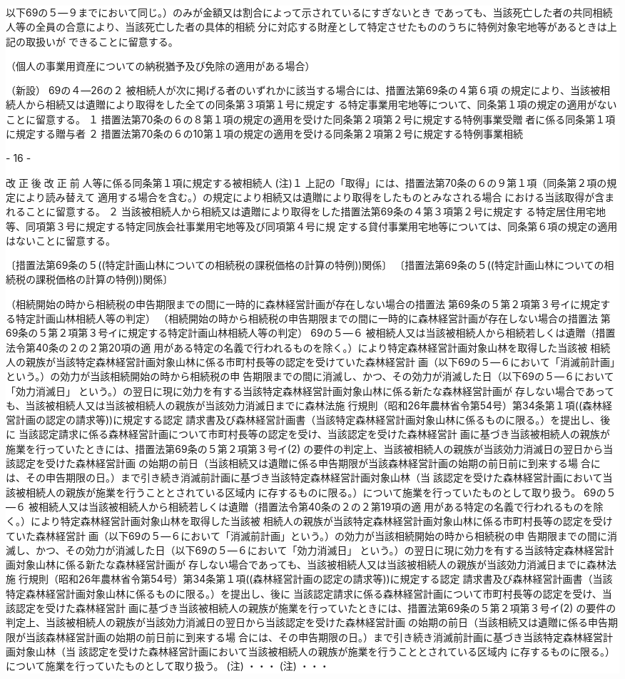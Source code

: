 以下69の５―９までにおいて同じ。）のみが金額又は割合によって示されているにすぎないとき
であっても、当該死亡した者の共同相続人等の全員の合意により、当該死亡した者の具体的相続
分に対応する財産として特定させたもののうちに特例対象宅地等があるときは上記の取扱いが
できることに留意する。

（個人の事業用資産についての納税猶予及び免除の適用がある場合）

（新設）
69の４―26の２ 被相続人が次に掲げる者のいずれかに該当する場合には、措置法第69条の４第６項
の規定により、当該被相続人から相続又は遺贈により取得をした全ての同条第３項第１号に規定す
る特定事業用宅地等について、同条第１項の規定の適用がないことに留意する。
１ 措置法第70条の６の８第１項の規定の適用を受けた同条第２項第２号に規定する特例事業受贈
者に係る同条第１項に規定する贈与者
２ 措置法第70条の６の10第１項の規定の適用を受ける同条第２項第２号に規定する特例事業相続


\- 16 -

改 正 後 改 正 前
人等に係る同条第１項に規定する被相続人
(注)１ 上記の「取得」には、措置法第70条の６の９第１項（同条第２項の規定により読み替えて
適用する場合を含む。）の規定により相続又は遺贈により取得をしたものとみなされる場合
における当該取得が含まれることに留意する。
２ 当該被相続人から相続又は遺贈により取得をした措置法第69条の４第３項第２号に規定す
る特定居住用宅地等、同項第３号に規定する特定同族会社事業用宅地等及び同項第４号に規
定する貸付事業用宅地等については、同条第６項の規定の適用はないことに留意する。

〔措置法第69条の５((特定計画山林についての相続税の課税価格の計算の特例))関係〕 〔措置法第69条の５((特定計画山林についての相続税の課税価格の計算の特例))関係〕

（相続開始の時から相続税の申告期限までの間に一時的に森林経営計画が存在しない場合の措置法
第69条の５第２項第３号イに規定する特定計画山林相続人等の判定）
（相続開始の時から相続税の申告期限までの間に一時的に森林経営計画が存在しない場合の措置法
第69条の５第２項第３号イに規定する特定計画山林相続人等の判定）
69の５―６ 被相続人又は当該被相続人から相続若しくは遺贈（措置法令第40条の２の２第20項の適
用がある特定の名義で行われるものを除く。）により特定森林経営計画対象山林を取得した当該被
相続人の親族が当該特定森林経営計画対象山林に係る市町村長等の認定を受けていた森林経営計
画（以下69の５―６において「消滅前計画」という。）の効力が当該相続開始の時から相続税の申
告期限までの間に消滅し、かつ、その効力が消滅した日（以下69の５―６において「効力消滅日」
という。）の翌日に現に効力を有する当該特定森林経営計画対象山林に係る新たな森林経営計画が
存しない場合であっても、当該被相続人又は当該被相続人の親族が当該効力消滅日までに森林法施
行規則（昭和26年農林省令第54号）第34条第１項((森林経営計画の認定の請求等))に規定する認定
請求書及び森林経営計画書（当該特定森林経営計画対象山林に係るものに限る。）を提出し、後に
当該認定請求に係る森林経営計画について市町村長等の認定を受け、当該認定を受けた森林経営計
画に基づき当該被相続人の親族が施業を行っていたときには、措置法第69条の５第２項第３号イ(2)
の要件の判定上、当該被相続人の親族が当該効力消滅日の翌日から当該認定を受けた森林経営計画
の始期の前日（当該相続又は遺贈に係る申告期限が当該森林経営計画の始期の前日前に到来する場
合には、その申告期限の日。）まで引き続き消滅前計画に基づき当該特定森林経営計画対象山林（当
該認定を受けた森林経営計画において当該被相続人の親族が施業を行うこととされている区域内
に存するものに限る。）について施業を行っていたものとして取り扱う。
69の５―６ 被相続人又は当該被相続人から相続若しくは遺贈（措置法令第40条の２の２第19項の適
用がある特定の名義で行われるものを除く。）により特定森林経営計画対象山林を取得した当該被
相続人の親族が当該特定森林経営計画対象山林に係る市町村長等の認定を受けていた森林経営計
画（以下69の５―６において「消滅前計画」という。）の効力が当該相続開始の時から相続税の申
告期限までの間に消滅し、かつ、その効力が消滅した日（以下69の５―６において「効力消滅日」
という。）の翌日に現に効力を有する当該特定森林経営計画対象山林に係る新たな森林経営計画が
存しない場合であっても、当該被相続人又は当該被相続人の親族が当該効力消滅日までに森林法施
行規則（昭和26年農林省令第54号）第34条第１項((森林経営計画の認定の請求等))に規定する認定
請求書及び森林経営計画書（当該特定森林経営計画対象山林に係るものに限る。）を提出し、後に
当該認定請求に係る森林経営計画について市町村長等の認定を受け、当該認定を受けた森林経営計
画に基づき当該被相続人の親族が施業を行っていたときには、措置法第69条の５第２項第３号イ(2)
の要件の判定上、当該被相続人の親族が当該効力消滅日の翌日から当該認定を受けた森林経営計画
の始期の前日（当該相続又は遺贈に係る申告期限が当該森林経営計画の始期の前日前に到来する場
合には、その申告期限の日。）まで引き続き消滅前計画に基づき当該特定森林経営計画対象山林（当
該認定を受けた森林経営計画において当該被相続人の親族が施業を行うこととされている区域内
に存するものに限る。）について施業を行っていたものとして取り扱う。
(注) ・・・ (注) ・・・
